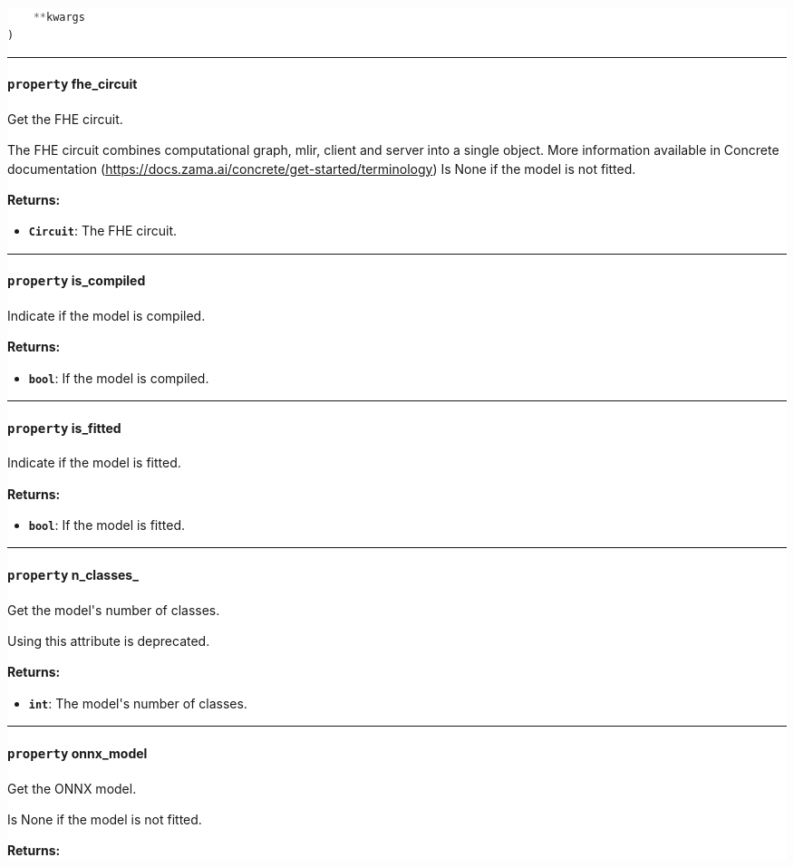 ```python
    **kwargs
)
```

______________________________________________________________________

#### <kbd>property</kbd> fhe_circuit

Get the FHE circuit.

The FHE circuit combines computational graph, mlir, client and server into a single object. More information available in Concrete documentation (https://docs.zama.ai/concrete/get-started/terminology) Is None if the model is not fitted.

**Returns:**

- <b>`Circuit`</b>:  The FHE circuit.

______________________________________________________________________

#### <kbd>property</kbd> is_compiled

Indicate if the model is compiled.

**Returns:**

- <b>`bool`</b>:  If the model is compiled.

______________________________________________________________________

#### <kbd>property</kbd> is_fitted

Indicate if the model is fitted.

**Returns:**

- <b>`bool`</b>:  If the model is fitted.

______________________________________________________________________

#### <kbd>property</kbd> n_classes\_

Get the model's number of classes.

Using this attribute is deprecated.

**Returns:**

- <b>`int`</b>:  The model's number of classes.

______________________________________________________________________

#### <kbd>property</kbd> onnx_model

Get the ONNX model.

Is None if the model is not fitted.

**Returns:**
